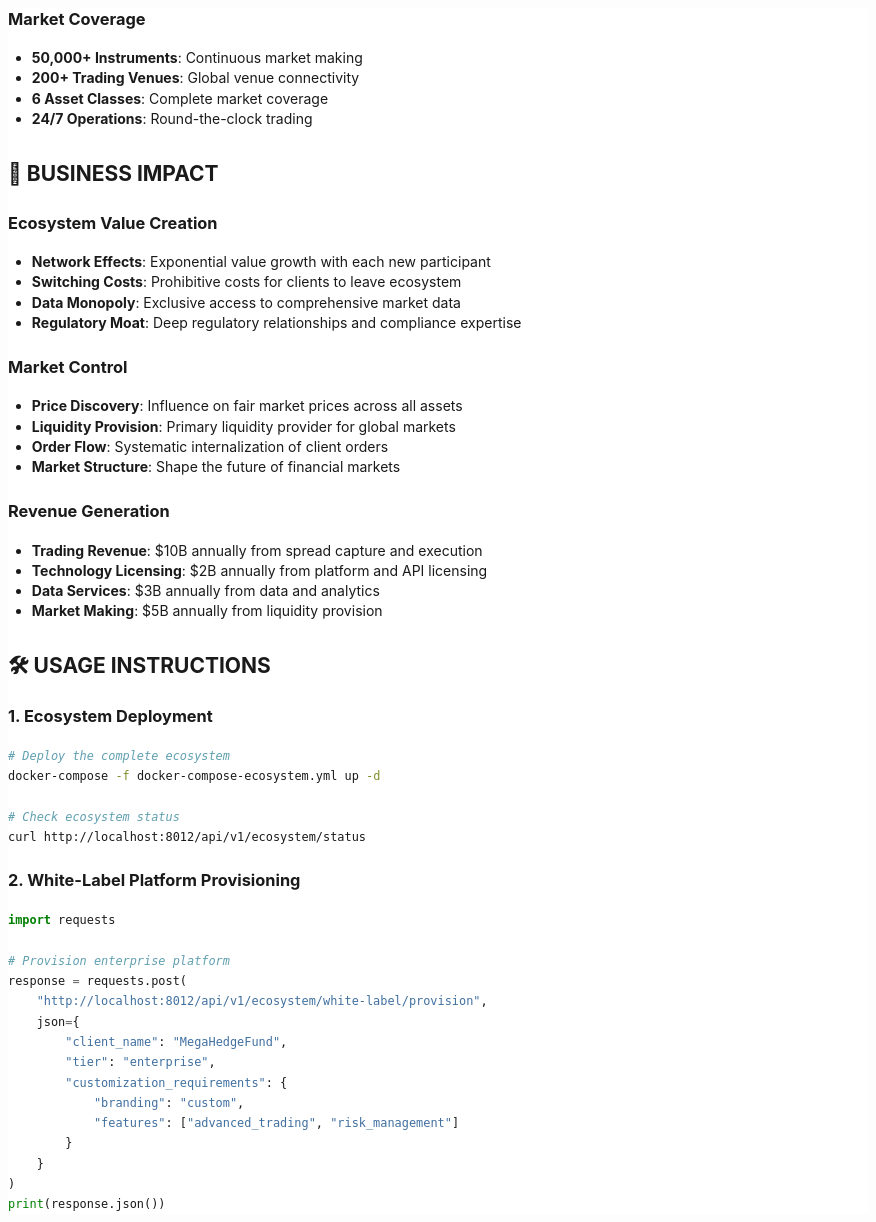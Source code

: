 ### **Market Coverage**
- **50,000+ Instruments**: Continuous market making
- **200+ Trading Venues**: Global venue connectivity
- **6 Asset Classes**: Complete market coverage
- **24/7 Operations**: Round-the-clock trading

## 🎯 **BUSINESS IMPACT**

### **Ecosystem Value Creation**
- **Network Effects**: Exponential value growth with each new participant
- **Switching Costs**: Prohibitive costs for clients to leave ecosystem
- **Data Monopoly**: Exclusive access to comprehensive market data
- **Regulatory Moat**: Deep regulatory relationships and compliance expertise

### **Market Control**
- **Price Discovery**: Influence on fair market prices across all assets
- **Liquidity Provision**: Primary liquidity provider for global markets
- **Order Flow**: Systematic internalization of client orders
- **Market Structure**: Shape the future of financial markets

### **Revenue Generation**
- **Trading Revenue**: $10B annually from spread capture and execution
- **Technology Licensing**: $2B annually from platform and API licensing
- **Data Services**: $3B annually from data and analytics
- **Market Making**: $5B annually from liquidity provision

## 🛠️ **USAGE INSTRUCTIONS**

### **1. Ecosystem Deployment**
```bash
# Deploy the complete ecosystem
docker-compose -f docker-compose-ecosystem.yml up -d

# Check ecosystem status
curl http://localhost:8012/api/v1/ecosystem/status
```

### **2. White-Label Platform Provisioning**
```python
import requests

# Provision enterprise platform
response = requests.post(
    "http://localhost:8012/api/v1/ecosystem/white-label/provision",
    json={
        "client_name": "MegaHedgeFund",
        "tier": "enterprise",
        "customization_requirements": {
            "branding": "custom",
            "features": ["advanced_trading", "risk_management"]
        }
    }
)
print(response.json())
```
